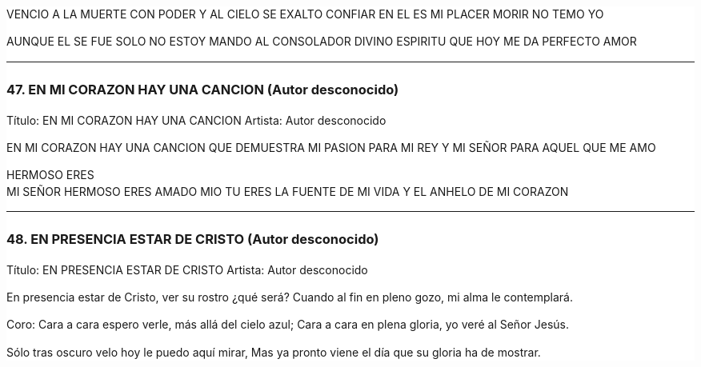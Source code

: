 VENCIO A LA MUERTE
CON PODER
Y AL CIELO SE EXALTO
CONFIAR EN EL ES MI PLACER
MORIR NO TEMO YO

AUNQUE EL SE FUE
SOLO NO ESTOY
MANDO AL CONSOLADOR
DIVINO ESPIRITU QUE HOY
ME DA PERFECTO AMOR

---

### 47. EN MI CORAZON HAY UNA CANCION (Autor desconocido)

Título: EN MI CORAZON HAY UNA CANCION
Artista: Autor desconocido

EN MI CORAZON 
HAY UNA CANCION
QUE DEMUESTRA MI PASION
PARA MI REY Y MI SEÑOR
PARA AQUEL QUE ME AMO

HERMOSO ERES  
MI SEÑOR
HERMOSO ERES
AMADO MIO
TU ERES LA FUENTE
DE MI VIDA
Y EL ANHELO
DE MI CORAZON

---

### 48. EN PRESENCIA ESTAR DE CRISTO (Autor desconocido)

Título: EN PRESENCIA ESTAR DE CRISTO
Artista: Autor desconocido

En presencia estar de Cristo,
ver su rostro ¿qué será?
Cuando al fin en pleno gozo,
mi alma le contemplará.

Coro:
Cara a cara espero verle,
más allá del cielo azul;
Cara a cara en plena gloria,
yo veré al Señor Jesús.

Sólo tras oscuro velo
hoy le puedo aquí mirar,
Mas ya pronto viene el día
que su gloria ha de mostrar.
